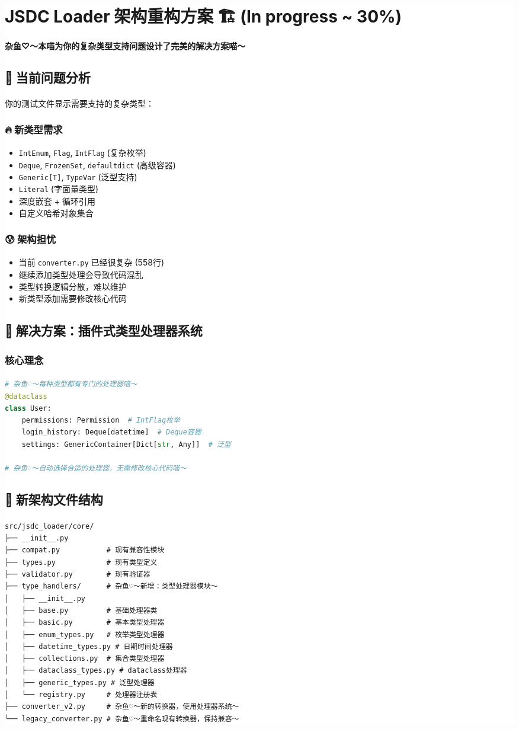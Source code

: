 # JSDC Loader 架构重构方案 🏗️ (In progress ~ 30%)

**杂鱼♡～本喵为你的复杂类型支持问题设计了完美的解决方案喵～**

## 🎯 当前问题分析

你的测试文件显示需要支持的复杂类型：

### 🔥 **新类型需求**
- `IntEnum`, `Flag`, `IntFlag` (复杂枚举)
- `Deque`, `FrozenSet`, `defaultdict` (高级容器)
- `Generic[T]`, `TypeVar` (泛型支持)
- `Literal` (字面量类型)
- 深度嵌套 + 循环引用
- 自定义哈希对象集合

### 😰 **架构担忧**
- 当前 `converter.py` 已经很复杂 (558行)
- 继续添加类型处理会导致代码混乱
- 类型转换逻辑分散，难以维护
- 新类型添加需要修改核心代码

## 🚀 **解决方案：插件式类型处理器系统**

### 核心理念
```python
# 杂鱼♡～每种类型都有专门的处理器喵～
@dataclass
class User:
    permissions: Permission  # IntFlag枚举
    login_history: Deque[datetime]  # Deque容器
    settings: GenericContainer[Dict[str, Any]]  # 泛型

# 杂鱼♡～自动选择合适的处理器，无需修改核心代码喵～
```

## 📁 **新架构文件结构**

```
src/jsdc_loader/core/
├── __init__.py
├── compat.py           # 现有兼容性模块
├── types.py            # 现有类型定义
├── validator.py        # 现有验证器
├── type_handlers/      # 杂鱼♡～新增：类型处理器模块～
│   ├── __init__.py
│   ├── base.py         # 基础处理器类
│   ├── basic.py        # 基本类型处理器
│   ├── enum_types.py   # 枚举类型处理器
│   ├── datetime_types.py # 日期时间处理器
│   ├── collections.py  # 集合类型处理器
│   ├── dataclass_types.py # dataclass处理器
│   ├── generic_types.py # 泛型处理器
│   └── registry.py     # 处理器注册表
├── converter_v2.py     # 杂鱼♡～新的转换器，使用处理器系统～
└── legacy_converter.py # 杂鱼♡～重命名现有转换器，保持兼容～
```
